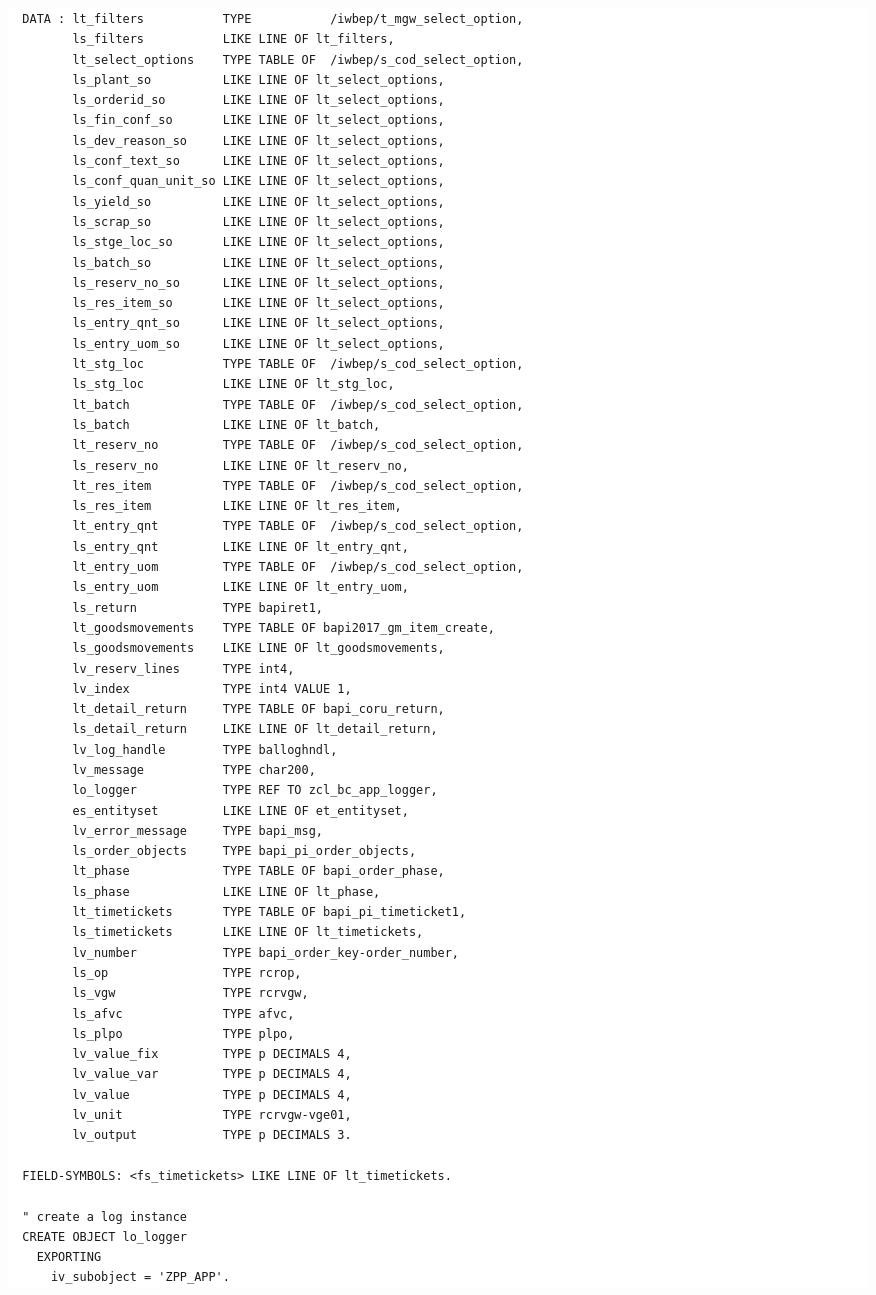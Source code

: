 ```abap
  DATA : lt_filters           TYPE           /iwbep/t_mgw_select_option,
         ls_filters           LIKE LINE OF lt_filters,
         lt_select_options    TYPE TABLE OF  /iwbep/s_cod_select_option,
         ls_plant_so          LIKE LINE OF lt_select_options,
         ls_orderid_so        LIKE LINE OF lt_select_options,
         ls_fin_conf_so       LIKE LINE OF lt_select_options,
         ls_dev_reason_so     LIKE LINE OF lt_select_options,
         ls_conf_text_so      LIKE LINE OF lt_select_options,
         ls_conf_quan_unit_so LIKE LINE OF lt_select_options,
         ls_yield_so          LIKE LINE OF lt_select_options,
         ls_scrap_so          LIKE LINE OF lt_select_options,
         ls_stge_loc_so       LIKE LINE OF lt_select_options,
         ls_batch_so          LIKE LINE OF lt_select_options,
         ls_reserv_no_so      LIKE LINE OF lt_select_options,
         ls_res_item_so       LIKE LINE OF lt_select_options,
         ls_entry_qnt_so      LIKE LINE OF lt_select_options,
         ls_entry_uom_so      LIKE LINE OF lt_select_options,
         lt_stg_loc           TYPE TABLE OF  /iwbep/s_cod_select_option,
         ls_stg_loc           LIKE LINE OF lt_stg_loc,
         lt_batch             TYPE TABLE OF  /iwbep/s_cod_select_option,
         ls_batch             LIKE LINE OF lt_batch,
         lt_reserv_no         TYPE TABLE OF  /iwbep/s_cod_select_option,
         ls_reserv_no         LIKE LINE OF lt_reserv_no,
         lt_res_item          TYPE TABLE OF  /iwbep/s_cod_select_option,
         ls_res_item          LIKE LINE OF lt_res_item,
         lt_entry_qnt         TYPE TABLE OF  /iwbep/s_cod_select_option,
         ls_entry_qnt         LIKE LINE OF lt_entry_qnt,
         lt_entry_uom         TYPE TABLE OF  /iwbep/s_cod_select_option,
         ls_entry_uom         LIKE LINE OF lt_entry_uom,
         ls_return            TYPE bapiret1,
         lt_goodsmovements    TYPE TABLE OF bapi2017_gm_item_create,
         ls_goodsmovements    LIKE LINE OF lt_goodsmovements,
         lv_reserv_lines      TYPE int4,
         lv_index             TYPE int4 VALUE 1,
         lt_detail_return     TYPE TABLE OF bapi_coru_return,
         ls_detail_return     LIKE LINE OF lt_detail_return,
         lv_log_handle        TYPE balloghndl,
         lv_message           TYPE char200,
         lo_logger            TYPE REF TO zcl_bc_app_logger,
         es_entityset         LIKE LINE OF et_entityset,
         lv_error_message     TYPE bapi_msg,
         ls_order_objects     TYPE bapi_pi_order_objects,
         lt_phase             TYPE TABLE OF bapi_order_phase,
         ls_phase             LIKE LINE OF lt_phase,
         lt_timetickets       TYPE TABLE OF bapi_pi_timeticket1,
         ls_timetickets       LIKE LINE OF lt_timetickets,
         lv_number            TYPE bapi_order_key-order_number,
         ls_op                TYPE rcrop,
         ls_vgw               TYPE rcrvgw,
         ls_afvc              TYPE afvc,
         ls_plpo              TYPE plpo,
         lv_value_fix         TYPE p DECIMALS 4,
         lv_value_var         TYPE p DECIMALS 4,
         lv_value             TYPE p DECIMALS 4,
         lv_unit              TYPE rcrvgw-vge01,
         lv_output            TYPE p DECIMALS 3.

  FIELD-SYMBOLS: <fs_timetickets> LIKE LINE OF lt_timetickets.

  " create a log instance
  CREATE OBJECT lo_logger
    EXPORTING
      iv_subobject = 'ZPP_APP'.
```